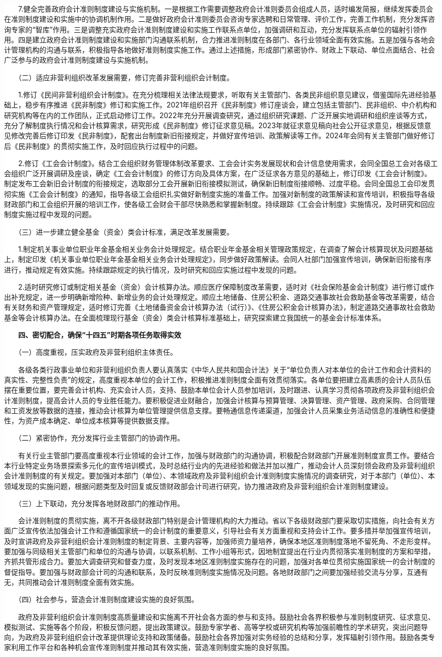 　　7.健全完善政府会计准则制度建设与实施机制。一是根据工作需要调整政府会计准则委员会组成人员，适时编发简报，继续发挥委员会在准则制度建设和实施中的协调机制作用。二是做好政府会计准则委员会咨询专家选聘和日常管理、评价工作，完善工作机制，充分发挥咨询专家的“智库”作用。三是调整充实政府会计准则制度建设和实施工作联系点单位，加强调研和互动，充分发挥联系点单位的辐射引领作用。四是建立政府会计准则制度建设和实施部门沟通联系机制，合力推进准则制度在各部门、各行业领域全面有效实施。五是加强与各地会计管理机构的沟通与联系，积极指导各地做好准则制度实施工作。通过上述措施，形成部门紧密协作、财政上下联动、单位点面结合、社会广泛参与的政府会计准则制度建设与实施机制。 

　　（二）适应非营利组织改革发展需要，修订完善非营利组织会计制度。 

　　1.修订《民间非营利组织会计制度》。在充分梳理相关法律法规要求，听取有关主管部门、各类民非组织意见建议，借鉴国际先进经验基础上，稳步有序推进《民非制度》修订和实施工作。2021年组织召开《民非制度》修订座谈会，建立包括主管部门、民非组织、中介机构和研究机构等在内的工作团队，正式启动修订工作。2022年充分开展调查研究，通过组织研究课题、广泛开展实地调研和组织座谈等方式，充分了解制度执行情况和会计核算需求，研究形成《民非制度》修订征求意见稿。2023年就征求意见稿向社会公开征求意见，根据反馈意见修改完善后修订印发《民非制度》，配套出台制度新旧衔接规定，并做好宣传培训、政策解读等工作。2024年会同有关主管部门做好修订后《民非制度》的贯彻实施工作，及时回应执行过程中的问题。 

　　2.修订《工会会计制度》。结合工会组织财务管理体制改革要求、工会会计实务发展现状和会计信息使用需求，会同全国总工会对各级工会组织广泛开展调研及座谈，确定《工会会计制度》的修订方向及具体方案，在广泛征求各方意见的基础上，修订印发《工会会计制度》。制定发布工会新旧会计制度的衔接规定，选取部分工会开展新旧衔接模拟测试，确保新旧制度衔接顺畅、过度平稳。会同全国总工会印发贯彻实施《工会会计制度》的通知，指导各级工会组织扎实做好新制度实施的准备工作。加强对新制度的政策解读和宣传培训，积极指导各级财政部门和工会组织开展的培训工作，使各级工会财会干部尽快熟悉和掌握新制度。持续跟踪《工会会计制度》实施情况，及时研究和回应制度实施过程中发现的问题。 

　　（三）进一步建立健全基金（资金）类会计标准，满足改革发展需要。 

　　1.制定机关事业单位职业年金基金相关业务会计处理规定。结合职业年金基金相关管理政策规定，在调查了解会计核算现状及问题基础上，制定印发《机关事业单位职业年金基金相关业务会计处理规定》，同步做好政策解读。会同人社部门加强宣传培训，确保新旧衔接有序进行，推动规定有效实施。持续跟踪规定的执行情况，及时研究和回应实施过程中发现的问题。 

　　2.适时研究修订或制定相关基金（资金）会计核算办法。顺应医疗保障制度改革需要，适时对《社会保险基金会计制度》进行修订或作出补充规定，进一步明确新增险种、新增业务的会计处理规定。顺应土地储备、住房公积金、道路交通事故社会救助基金等改革需要，结合有关财务和资产管理规定，适时修订完善《土地储备资金会计核算办法（试行）》、《住房公积金会计核算办法》，制定道路交通事故社会救助基金等会计核算办法。在全面梳理现行基金（资金）类会计核算标准基础上，研究探索建立我国统一的基金会计标准体系。 

　　**四、密切配合，确保“十四五”时期各项任务取得实效** 

　　（一）高度重视，压实政府及非营利组织主体责任。 

　　各级各类行政事业单位和非营利组织负责人要认真落实《中华人民共和国会计法》关于“单位负责人对本单位的会计工作和会计资料的真实性、完整性负责”的规定，高度重视本单位的会计工作，积极推进准则制度全面有效贯彻落实。各单位要把建立高素质的会计人员队伍摆在重要位置，要完善会计机构、充实会计人员，支持、鼓励本单位会计人员参加培训，及时跟进、认真学习贯彻各项政府及非营利组织会计准则制度，提高会计人员的专业胜任能力。要积极促进业财融合，加强会计核算与预算管理、决算管理、资产管理、政府采购、合同管理和工资发放等数据的连接，推动会计核算为单位管理提供信息支撑。要畅通信息传递渠道，加强会计人员采集业务活动信息的准确性和便捷性，为资产成本确定、单位成本核算等提供数据支撑。 

　　（二）紧密协作，充分发挥行业主管部门的协调作用。 

　　有关行业主管部门要高度重视本行业领域的会计工作，加强与财政部门的沟通协调，积极配合财政部门开展准则制度宣贯工作。要结合本行业特定业务场景探索多元化的宣传培训模式，及时总结行业内的先进经验和做法并加以推广，推动会计人员深刻领会政府及非营利组织会计准则制度的有关规定。要加强对本部门（单位）、本领域政府及非营利组织会计准则制度实施情况的调查研究，对于本部门（单位）、本领域发现的实施问题，根据问题类型及时回复或反馈财政部会计司进行研究，协力推进政府及非营利组织会计准则制度建设。 

　　（三）上下联动，充分发挥各地财政部门的推动作用。 

　　会计准则制度的贯彻实施，离不开各级财政部门特别是会计管理机构的大力推动。省以下各级财政部门要采取切实措施，向社会有关方面广泛宣传依法加强会计工作和遵循国家统一的会计制度的重要意义，引导社会有关方面重视和支持会计工作。要多措并举加强宣传培训，及时宣讲政府及非营利组织会计准则制度的制定背景、主要内容等，加强师资力量培养，确保本地区准则制度落地不留死角、不走形变样。要加强与同级相关主管部门和单位的沟通与协调，以联系机制、工作小组等形式，因地制宜提出在行业内贯彻落实准则制度的方案和举措，齐抓共管形成合力。要加大调查研究和督查力度，及时发现本地区准则制度实施存在的问题，加强对各单位贯彻实施国家统一的会计制度的督促指导。要加强与财政部会计司的沟通和联系，及时反映准则制度实施情况及问题。各地财政部门之间要加强经验交流与分享，互通有无，共同推动会计准则制度全面有效实施。 

　　（四）社会参与，营造会计准则制度建设实施的良好氛围。 

　　政府及非营利组织会计准则制度高质量建设和实施离不开社会各方面的参与和支持。鼓励社会各界积极参与准则制度研究、征求意见、模拟测试、实施等各个阶段，积极反馈问题，提出政策建议。鼓励专家学者、高等学校或研究机构等加强前瞻性的学术研究，突出问题导向，为政府及非营利组织会计改革提供理论支持和政策储备。鼓励社会各界加强对实务经验的总结和分享，发挥辐射引领作用。鼓励各类专家利用工作平台和各种机会宣传准则制度并推动其有效实施，营造准则制度实施的良好氛围。 